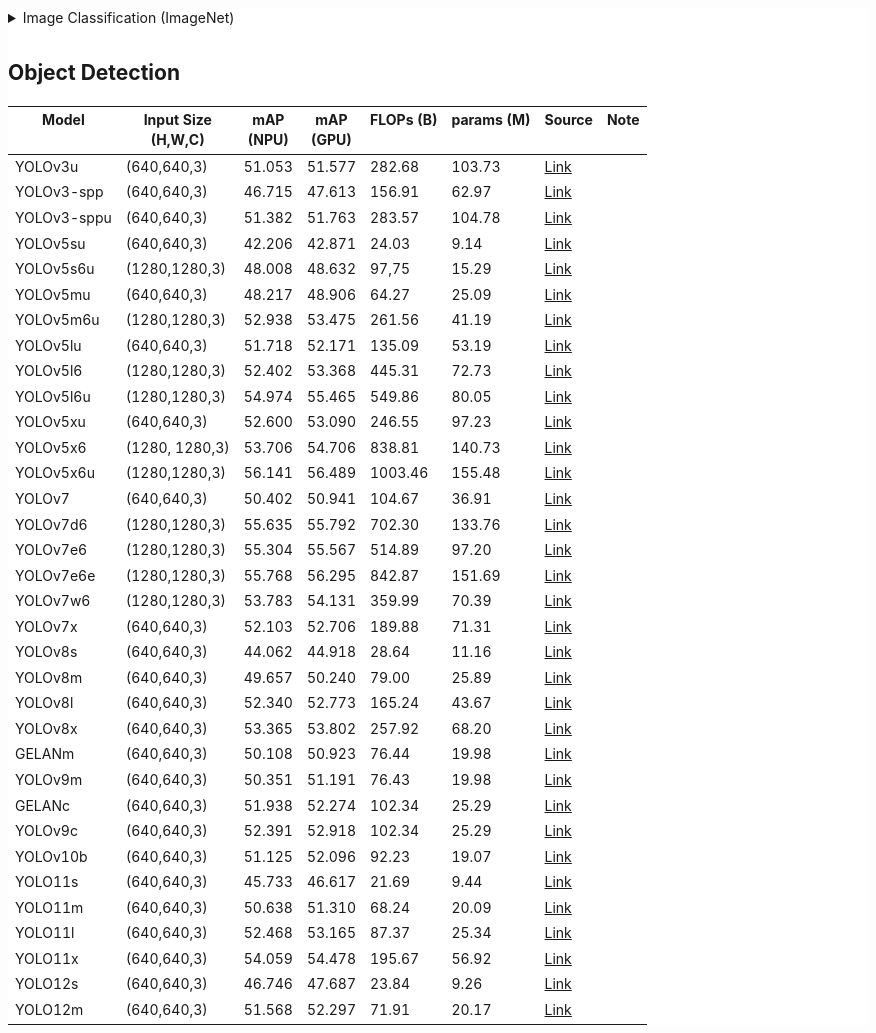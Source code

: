 <details><summary>Image Classification (ImageNet)</summary></details>

## Object Detection

| Model | Input Size<br>(H,W,C) | mAP<br>(NPU) | mAP<br>(GPU) | FLOPs (B) | params (M) | Source | Note |
|-------|--------------------------|----------------|---------------|-----------|------------|--------|------|
| YOLOv3u | (640,640,3) | 51.053 | 51.577 | 282.68  | 103.73 | [Link](https://docs.ultralytics.com/models/yolov3/)| |
| YOLOv3-spp | (640,640,3) | 46.715 | 47.613 | 156.91 | 62.97 | [Link](https://github.com/ultralytics/yolov3/)| |
| YOLOv3-sppu | (640,640,3) | 51.382 | 51.763 | 283.57 | 104.78 | [Link](https://docs.ultralytics.com/models/yolov3/)| |
| YOLOv5su | (640,640,3) | 42.206 | 42.871 | 24.03 | 9.14 | [Link](https://docs.ultralytics.com/models/yolov5/)| |
| YOLOv5s6u | (1280,1280,3) | 48.008 | 48.632 | 97,75 | 15.29 | [Link](https://docs.ultralytics.com/models/yolov5/)| |
| YOLOv5mu | (640,640,3) | 48.217 | 48.906 | 64.27 | 25.09 | [Link](https://docs.ultralytics.com/models/yolov5/)| |
| YOLOv5m6u | (1280,1280,3) | 52.938 | 53.475 | 261.56 | 41.19 | [Link](https://docs.ultralytics.com/models/yolov5/)| |
| YOLOv5lu | (640,640,3) | 51.718 | 52.171 | 135.09 | 53.19 | [Link](https://docs.ultralytics.com/models/yolov5/)| |
| YOLOv5l6 | (1280,1280,3) | 52.402 | 53.368 | 445.31 | 72.73 | [Link](https://github.com/ultralytics/yolov5/)| |
| YOLOv5l6u | (1280,1280,3) | 54.974 | 55.465 | 549.86 | 80.05 | [Link](https://docs.ultralytics.com/models/yolov5/)| |
| YOLOv5xu | (640,640,3) | 52.600 | 53.090 | 246.55 | 97.23 | [Link](https://docs.ultralytics.com/models/yolov5/)| |
| YOLOv5x6 | (1280, 1280,3) | 53.706 | 54.706 | 838.81 | 140.73 | [Link](https://github.com/ultralytics/yolov5/)| |
| YOLOv5x6u | (1280,1280,3) | 56.141 | 56.489 | 1003.46 | 155.48 | [Link](https://docs.ultralytics.com/models/yolov5/)| |
| YOLOv7 | (640,640,3) | 50.402 | 50.941 | 104.67 | 36.91 | [Link](https://github.com/WongKinYiu/yolov7/) | |
| YOLOv7d6 | (1280,1280,3) | 55.635 | 55.792 | 702.30 | 133.76 | [Link](https://github.com/WongKinYiu/yolov7/) | |
| YOLOv7e6 | (1280,1280,3) | 55.304 | 55.567 | 514.89 | 97.20 | [Link](https://github.com/WongKinYiu/yolov7/) | |
| YOLOv7e6e | (1280,1280,3) | 55.768 | 56.295 | 842.87 | 151.69 | [Link](https://github.com/WongKinYiu/yolov7/) | |
| YOLOv7w6 | (1280,1280,3) | 53.783 | 54.131 | 359.99 | 70.39 | [Link](https://github.com/WongKinYiu/yolov7/) | |
| YOLOv7x | (640,640,3) | 52.103 | 52.706 | 189.88 | 71.31 | [Link](https://github.com/WongKinYiu/yolov7/) | |
| YOLOv8s | (640,640,3) | 44.062 | 44.918 | 28.64 | 11.16 | [Link](https://docs.ultralytics.com/models/yolov8/) | |
| YOLOv8m | (640,640,3) | 49.657 | 50.240 | 79.00 | 25.89 | [Link](https://docs.ultralytics.com/models/yolov8/) | |
| YOLOv8l | (640,640,3) | 52.340 | 52.773 | 165.24 | 43.67 | [Link](https://docs.ultralytics.com/models/yolov8/) | |
| YOLOv8x | (640,640,3) | 53.365 | 53.802 | 257.92 | 68.20 | [Link](https://docs.ultralytics.com/models/yolov8/) | |
| GELANm | (640,640,3) | 50.108 | 50.923 | 76.44 | 19.98 | [Link](https://github.com/WongKinYiu/yolov9/) | |
| YOLOv9m | (640,640,3) | 50.351 | 51.191 | 76.43 | 19.98 | [Link](https://github.com/WongKinYiu/yolov9/) | |
| GELANc | (640,640,3) | 51.938 | 52.274 | 102.34 | 25.29 | [Link](https://github.com/WongKinYiu/yolov9/) | |
| YOLOv9c | (640,640,3) | 52.391 | 52.918 | 102.34 | 25.29 | [Link](https://github.com/WongKinYiu/yolov9/) | |
| YOLOv10b | (640,640,3) | 51.125 | 52.096 | 92.23 | 19.07 | [Link](https://docs.ultralytics.com/models/yolov10/) | |
| YOLO11s | (640,640,3) | 45.733 | 46.617 | 21.69 | 9.44 | [Link](https://docs.ultralytics.com/models/yolo11/) | |
| YOLO11m | (640,640,3) | 50.638 | 51.310 | 68.24 | 20.09 | [Link](https://docs.ultralytics.com/models/yolo11/) | |
| YOLO11l | (640,640,3) | 52.468 | 53.165 | 87.37 | 25.34 | [Link](https://docs.ultralytics.com/models/yolo11/) | |
| YOLO11x | (640,640,3) | 54.059 | 54.478 | 195.67 | 56.92 | [Link](https://docs.ultralytics.com/models/yolo11/) | |
| YOLO12s | (640,640,3) | 46.746 | 47.687 | 23.84 | 9.26 | [Link](https://docs.ultralytics.com/models/yolo12/) | |
| YOLO12m | (640,640,3) | 51.568 | 52.297 | 71.91 | 20.17 | [Link](https://docs.ultralytics.com/models/yolo12/) | |